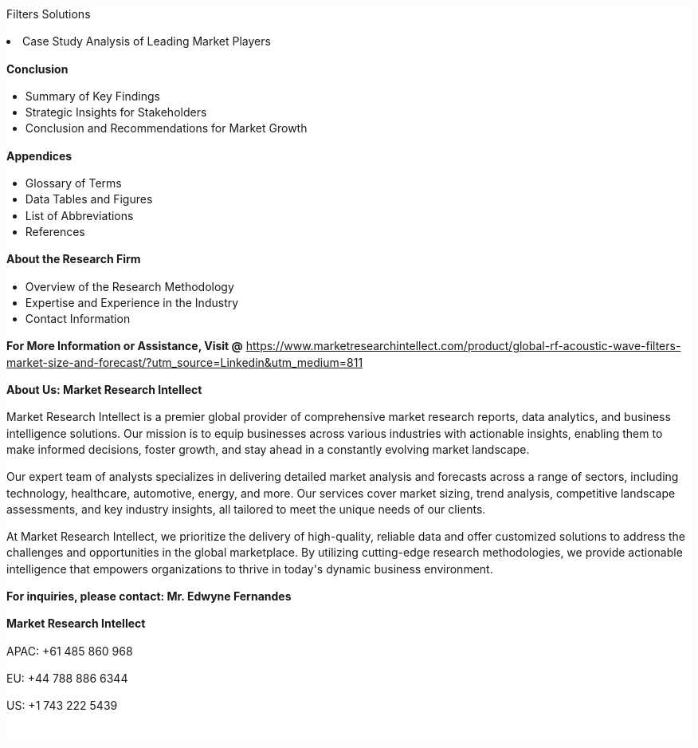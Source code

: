 Filters Solutions</li><li>Case Study Analysis of Leading Market Players</li></ul><p><strong>Conclusion</strong></p><ul><li>Summary of Key Findings</li><li>Strategic Insights for Stakeholders</li><li>Conclusion and Recommendations for Market Growth</li></ul><p><strong>Appendices</strong></p><ul><li>Glossary of Terms</li><li>Data Tables and Figures</li><li>List of Abbreviations</li><li>References</li></ul><p><strong>About the Research Firm</strong></p><ul><li>Overview of the Research Methodology</li><li>Expertise and Experience in the Industry</li><li>Contact Information</li></ul></div><div class="article-main__content" data-test-id="publishing-text-block"><p><span class="font-[700]"><strong>For More Information or Assistance, Visit @</strong>&nbsp;<a href="https://www.marketresearchintellect.com/product/global-rf-acoustic-wave-filters-market-size-and-forecast/?utm_source=Linkedin&utm_medium=811">https://www.marketresearchintellect.com/product/global-rf-acoustic-wave-filters-market-size-and-forecast/?utm_source=Linkedin&utm_medium=811</a></span></p><p><strong>About Us: Market Research Intellect</strong></p><p>Market Research Intellect is a premier global provider of comprehensive market research reports, data analytics, and business intelligence solutions. Our mission is to equip businesses across various industries with actionable insights, enabling them to make informed decisions, foster growth, and stay ahead in a constantly evolving market landscape.</p><p>Our expert team of analysts specializes in delivering detailed market analysis and forecasts across a range of sectors, including technology, healthcare, automotive, energy, and more. Our services cover market sizing, trend analysis, competitive landscape assessments, and key industry insights, all tailored to meet the unique needs of our clients.</p><p>At Market Research Intellect, we prioritize the delivery of high-quality, reliable data and offer customized solutions to address the challenges and opportunities in the global marketplace. By utilizing cutting-edge research methodologies, we provide actionable intelligence that empowers organizations to thrive in today's dynamic business environment.</p><p><strong>For inquiries, please contact: Mr. Edwyne Fernandes</strong></p><p><strong>Market Research Intellect</strong></p><p>APAC: +61 485 860 968</p><p>EU: +44 788 886 6344</p><p>US: +1 743 222 5439</p></div><div class="article-main__content" data-test-id="publishing-text-block">&nbsp;</div>
